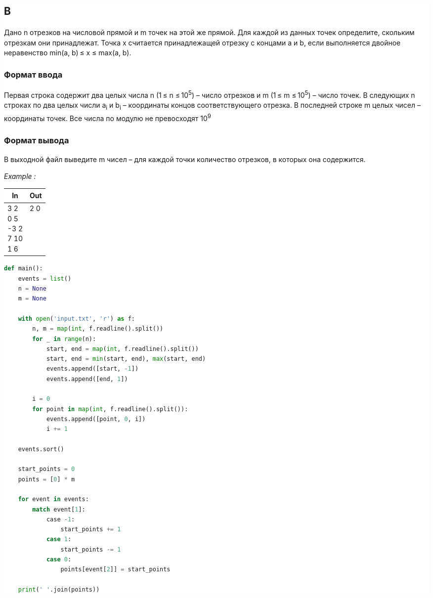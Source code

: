 ## B

Дано n отрезков на числовой прямой и m точек на этой же прямой. Для каждой из данных точек определите, скольким отрезкам они принадлежат. Точка x считается принадлежащей отрезку с концами a и b, если выполняется двойное неравенство min(a, b) ≤ x ≤ max(a, b).

### Формат ввода

Первая строка содержит два целых числа n (1 ≤ n ≤ 10<sup>5</sup>) – число отрезков и m (1 ≤ m ≤ 10<sup>5</sup>) – число точек. В следующих n строках по два целых числи a<sub>i</sub> и b<sub>i</sub> – координаты концов соответствующего отрезка. В последней строке m целых чисел – координаты точек. Все числа по модулю не превосходят 10<sup>9</sup>

### Формат вывода

В выходной файл выведите m чисел – для каждой точки количество отрезков, в которых она содержится.

<i>Example :</i>

| In                     | Out |
|------------------------|-----|
| 3 2<br>0 5<br>-3 2<br>7 10<br>1 6 | 2 0 |

```python
def main():
    events = list()
    n = None
    m = None

    with open('input.txt', 'r') as f:
        n, m = map(int, f.readline().split())
        for _ in range(n):
            start, end = map(int, f.readline().split())
            start, end = min(start, end), max(start, end)
            events.append([start, -1])
            events.append([end, 1])

        i = 0
        for point in map(int, f.readline().split()):
            events.append([point, 0, i])
            i += 1

    events.sort()

    start_points = 0
    points = [0] * m

    for event in events:
        match event[1]:
            case -1:
                start_points += 1
            case 1:
                start_points -= 1
            case 0:
                points[event[2]] = start_points

    print(' '.join(points))
```
